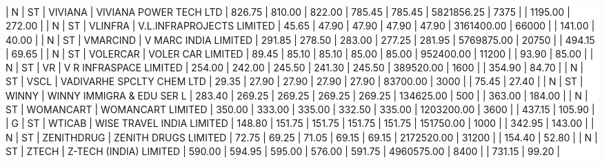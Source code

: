 | N | ST | VIVIANA | VIVIANA POWER TECH LTD | 826.75 | 810.00 | 822.00 | 785.45 | 785.45 | 5821856.25 | 7375 |  | 1195.00 | 272.00 |
| N | ST | VLINFRA | V.L.INFRAPROJECTS LIMITED | 45.65 | 47.90 | 47.90 | 47.90 | 47.90 | 3161400.00 | 66000 |  | 141.00 | 40.00 |
| N | ST | VMARCIND | V MARC INDIA LIMITED | 291.85 | 278.50 | 283.00 | 277.25 | 281.95 | 5769875.00 | 20750 |  | 494.15 | 69.65 |
| N | ST | VOLERCAR | VOLER CAR LIMITED | 89.45 | 85.10 | 85.10 | 85.00 | 85.00 | 952400.00 | 11200 |  | 93.90 | 85.00 |
| N | ST | VR | V R INFRASPACE LIMITED | 254.00 | 242.00 | 245.50 | 241.30 | 245.50 | 389520.00 | 1600 |  | 354.90 | 84.70 |
| N | ST | VSCL | VADIVARHE SPCLTY CHEM LTD | 29.35 | 27.90 | 27.90 | 27.90 | 27.90 | 83700.00 | 3000 |  | 75.45 | 27.40 |
| N | ST | WINNY | WINNY IMMIGRA & EDU SER L | 283.40 | 269.25 | 269.25 | 269.25 | 269.25 | 134625.00 | 500 |  | 363.00 | 184.00 |
| N | ST | WOMANCART | WOMANCART LIMITED | 350.00 | 333.00 | 335.00 | 332.50 | 335.00 | 1203200.00 | 3600 |  | 437.15 | 105.90 |
| G | ST | WTICAB | WISE TRAVEL INDIA LIMITED | 148.80 | 151.75 | 151.75 | 151.75 | 151.75 | 151750.00 | 1000 |  | 342.95 | 143.00 |
| N | ST | ZENITHDRUG | ZENITH DRUGS LIMITED | 72.75 | 69.25 | 71.05 | 69.15 | 69.15 | 2172520.00 | 31200 |  | 154.40 | 52.80 |
| N | ST | ZTECH | Z-TECH (INDIA) LIMITED | 590.00 | 594.95 | 595.00 | 576.00 | 591.75 | 4960575.00 | 8400 |  | 731.15 | 99.20 |




